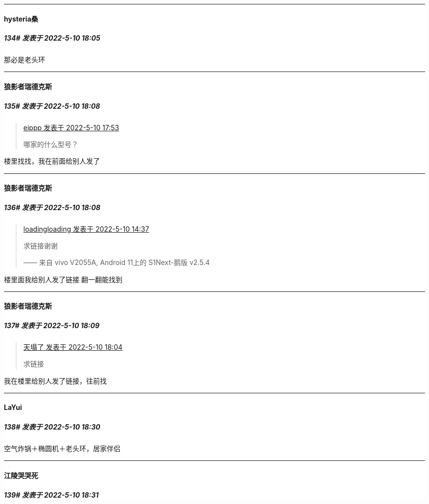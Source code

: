 *****

####  hysteria桑  
##### 134#       发表于 2022-5-10 18:05

那必是老头环

*****

####  狼影者瑞德克斯  
##### 135#       发表于 2022-5-10 18:08

<blockquote><a href="httphttps://bbs.saraba1st.com/2b/forum.php?mod=redirect&amp;goto=findpost&amp;pid=55768875&amp;ptid=2068677" target="_blank">eippp 发表于 2022-5-10 17:53</a>

哪家的什么型号？</blockquote>
楼里找找，我在前面给别人发了

*****

####  狼影者瑞德克斯  
##### 136#       发表于 2022-5-10 18:08

<blockquote><a href="httphttps://bbs.saraba1st.com/2b/forum.php?mod=redirect&amp;goto=findpost&amp;pid=55765798&amp;ptid=2068677" target="_blank">loadingloading 发表于 2022-5-10 14:37</a>

求链接谢谢

—— 来自 vivo V2055A, Android 11上的 S1Next-鹅版 v2.5.4</blockquote>
楼里面我给别人发了链接 翻一翻能找到

*****

####  狼影者瑞德克斯  
##### 137#       发表于 2022-5-10 18:09

<blockquote><a href="httphttps://bbs.saraba1st.com/2b/forum.php?mod=redirect&amp;goto=findpost&amp;pid=55769080&amp;ptid=2068677" target="_blank">天塌了 发表于 2022-5-10 18:04</a>

求链接</blockquote>
我在楼里给别人发了链接，往前找



*****

####  LaYui  
##### 138#       发表于 2022-5-10 18:30

空气炸锅＋椭圆机＋老头环，居家伴侣

*****

####  江陵哭哭死  
##### 139#       发表于 2022-5-10 18:31
